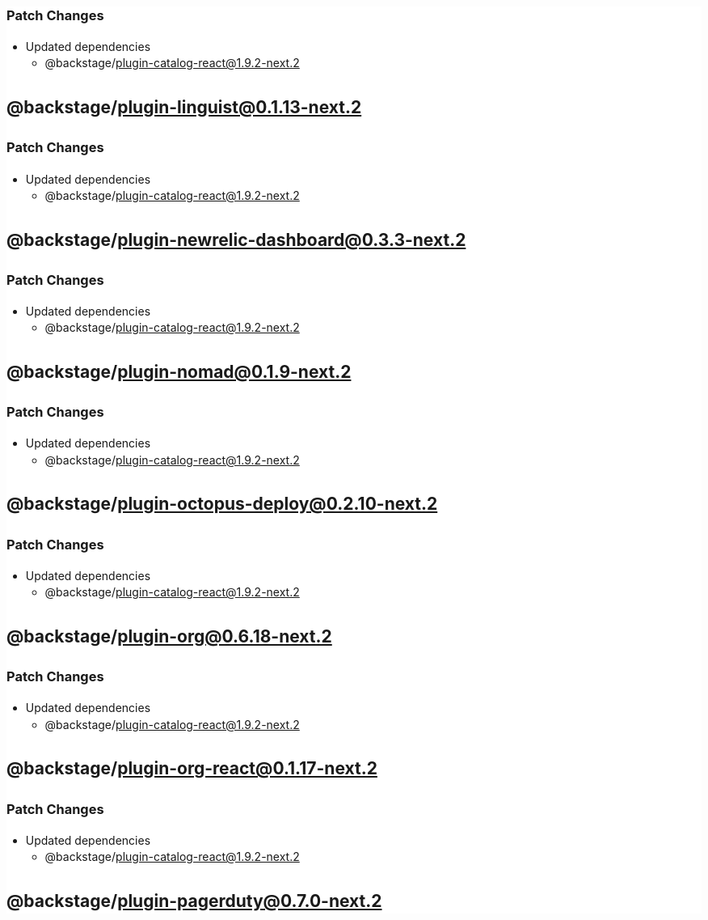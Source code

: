 ### Patch Changes

- Updated dependencies
  - @backstage/plugin-catalog-react@1.9.2-next.2

## @backstage/plugin-linguist@0.1.13-next.2

### Patch Changes

- Updated dependencies
  - @backstage/plugin-catalog-react@1.9.2-next.2

## @backstage/plugin-newrelic-dashboard@0.3.3-next.2

### Patch Changes

- Updated dependencies
  - @backstage/plugin-catalog-react@1.9.2-next.2

## @backstage/plugin-nomad@0.1.9-next.2

### Patch Changes

- Updated dependencies
  - @backstage/plugin-catalog-react@1.9.2-next.2

## @backstage/plugin-octopus-deploy@0.2.10-next.2

### Patch Changes

- Updated dependencies
  - @backstage/plugin-catalog-react@1.9.2-next.2

## @backstage/plugin-org@0.6.18-next.2

### Patch Changes

- Updated dependencies
  - @backstage/plugin-catalog-react@1.9.2-next.2

## @backstage/plugin-org-react@0.1.17-next.2

### Patch Changes

- Updated dependencies
  - @backstage/plugin-catalog-react@1.9.2-next.2

## @backstage/plugin-pagerduty@0.7.0-next.2
